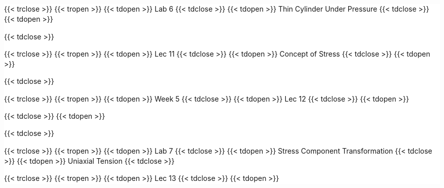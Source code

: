 {{< trclose >}}
{{< tropen >}}
{{< tdopen >}}
Lab 6
{{< tdclose >}}
{{< tdopen >}}
Thin Cylinder Under Pressure
{{< tdclose >}}
{{< tdopen >}}

{{< tdclose >}}

{{< trclose >}}
{{< tropen >}}
{{< tdopen >}}
Lec 11
{{< tdclose >}}
{{< tdopen >}}
Concept of Stress
{{< tdclose >}}
{{< tdopen >}}

{{< tdclose >}}

{{< trclose >}}
{{< tropen >}}
{{< tdopen >}}
Week 5
{{< tdclose >}}
{{< tdopen >}}
Lec 12
{{< tdclose >}}
{{< tdopen >}}

{{< tdclose >}}
{{< tdopen >}}

{{< tdclose >}}

{{< trclose >}}
{{< tropen >}}
{{< tdopen >}}
Lab 7
{{< tdclose >}}
{{< tdopen >}}
Stress Component Transformation
{{< tdclose >}}
{{< tdopen >}}
Uniaxial Tension
{{< tdclose >}}

{{< trclose >}}
{{< tropen >}}
{{< tdopen >}}
Lec 13
{{< tdclose >}}
{{< tdopen >}}

